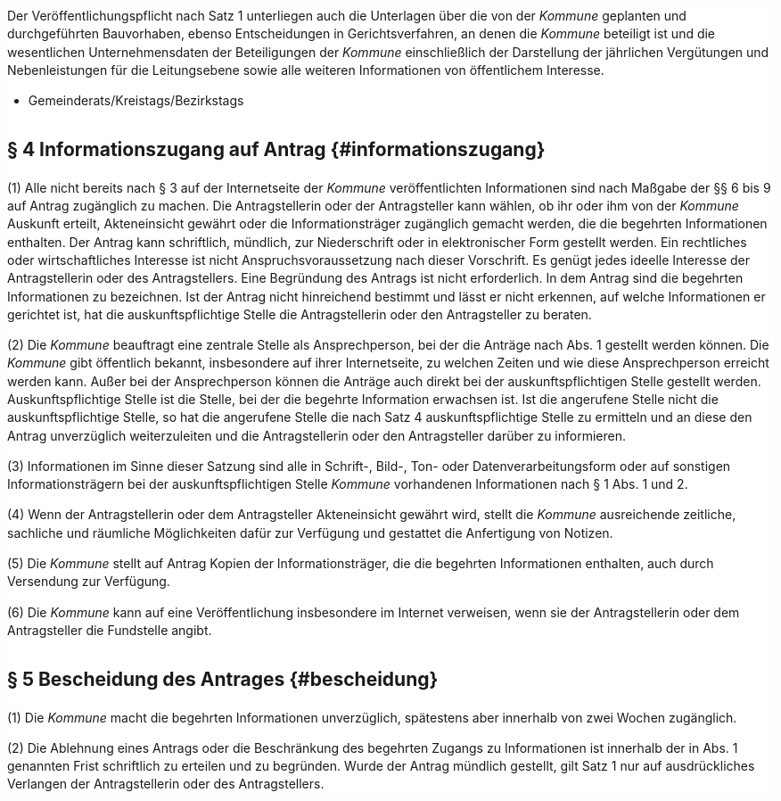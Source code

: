 Der Veröffentlichungspflicht nach Satz 1 unterliegen auch die Unterlagen über die von der _Kommune_ geplanten und durchgeführten Bauvorhaben, ebenso Entscheidungen in Gerichtsverfahren, an denen die _Kommune_ beteiligt ist und die wesentlichen Unternehmensdaten der Beteiligungen der _Kommune_ einschließlich der Darstellung der jährlichen Vergütungen und Nebenleistungen für die Leitungsebene sowie alle weiteren Informationen von öffentlichem Interesse.

* Gemeinderats/Kreistags/Bezirkstags


## § 4 Informationszugang auf Antrag {#informationszugang}

(1) Alle nicht bereits nach § 3 auf der Internetseite der _Kommune_ veröffentlichten Informationen sind nach Maßgabe der §§ 6 bis 9 auf Antrag zugänglich zu machen. Die Antragstellerin oder der Antragsteller kann wählen, ob ihr oder ihm von der _Kommune_ Auskunft erteilt, Akteneinsicht gewährt oder die Informationsträger zugänglich gemacht werden, die die begehrten Informationen enthalten. Der Antrag kann schriftlich, mündlich, zur Niederschrift oder in elektronischer Form gestellt werden. Ein rechtliches oder wirtschaftliches Interesse ist nicht Anspruchsvoraussetzung nach dieser Vorschrift. Es genügt jedes ideelle Interesse der Antragstellerin oder des Antragstellers. Eine Begründung des Antrags ist nicht erforderlich. In dem Antrag sind die begehrten Informationen zu bezeichnen. Ist der Antrag nicht hinreichend bestimmt und lässt er nicht erkennen, auf welche Informationen er gerichtet ist, hat die auskunftspflichtige Stelle die Antragstellerin oder den Antragsteller zu beraten.

(2) Die _Kommune_ beauftragt eine zentrale Stelle als Ansprechperson, bei der die Anträge nach Abs. 1 gestellt werden können. Die _Kommune_ gibt öffentlich bekannt, insbesondere auf ihrer Internetseite, zu welchen Zeiten und wie diese Ansprechperson erreicht werden kann. Außer bei der Ansprechperson können die Anträge auch direkt bei der auskunftspflichtigen Stelle gestellt werden. Auskunftspflichtige Stelle ist die Stelle, bei der die begehrte Information erwachsen ist. Ist die angerufene Stelle nicht die auskunftspflichtige Stelle, so hat die angerufene Stelle die nach Satz 4 auskunftspflichtige Stelle zu ermitteln und an diese den Antrag unverzüglich weiterzuleiten und die Antragstellerin oder den Antragsteller darüber zu informieren.

(3) Informationen im Sinne dieser Satzung sind alle in Schrift-, Bild-, Ton- oder Datenverarbeitungsform oder auf sonstigen Informationsträgern bei der auskunftspflichtigen Stelle _Kommune_ vorhandenen Informationen nach § 1 Abs. 1 und 2.

(4) Wenn der Antragstellerin oder dem Antragsteller Akteneinsicht gewährt wird, stellt die _Kommune_ ausreichende zeitliche, sachliche und räumliche Möglichkeiten dafür zur Verfügung und gestattet die Anfertigung von Notizen.

(5) Die _Kommune_ stellt auf Antrag Kopien der Informationsträger, die die begehrten Informationen enthalten, auch durch Versendung zur Verfügung.

(6) Die _Kommune_ kann auf eine Veröffentlichung insbesondere im Internet verweisen, wenn sie der Antragstellerin oder dem Antragsteller die Fundstelle angibt.


## § 5 Bescheidung des Antrages {#bescheidung}

(1) Die _Kommune_ macht die begehrten Informationen unverzüglich, spätestens aber innerhalb von zwei Wochen zugänglich.

(2) Die Ablehnung eines Antrags oder die Beschränkung des begehrten Zugangs zu Informationen ist innerhalb der in Abs. 1 genannten Frist schriftlich zu erteilen und zu begründen. Wurde der Antrag mündlich gestellt, gilt Satz 1 nur auf ausdrückliches Verlangen der Antragstellerin oder des Antragstellers.
